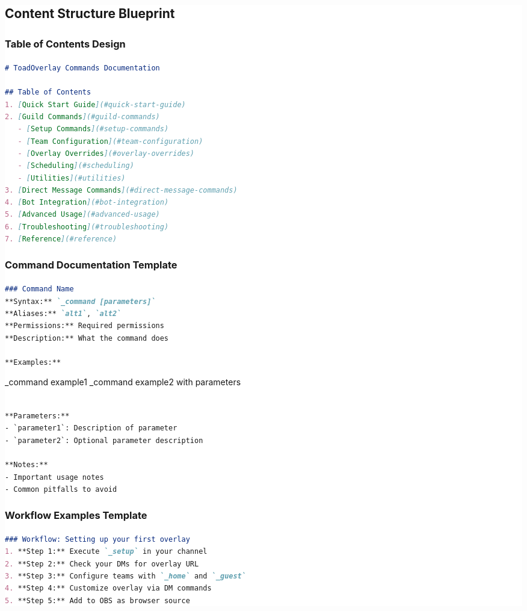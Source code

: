 ## Content Structure Blueprint

### Table of Contents Design
```markdown
# ToadOverlay Commands Documentation

## Table of Contents
1. [Quick Start Guide](#quick-start-guide)
2. [Guild Commands](#guild-commands)
   - [Setup Commands](#setup-commands)
   - [Team Configuration](#team-configuration)
   - [Overlay Overrides](#overlay-overrides)
   - [Scheduling](#scheduling)
   - [Utilities](#utilities)
3. [Direct Message Commands](#direct-message-commands)
4. [Bot Integration](#bot-integration)
5. [Advanced Usage](#advanced-usage)
6. [Troubleshooting](#troubleshooting)
7. [Reference](#reference)
```

### Command Documentation Template
```markdown
### Command Name
**Syntax:** `_command [parameters]`
**Aliases:** `alt1`, `alt2`
**Permissions:** Required permissions
**Description:** What the command does

**Examples:**
```
_command example1
_command example2 with parameters
```

**Parameters:**
- `parameter1`: Description of parameter
- `parameter2`: Optional parameter description

**Notes:**
- Important usage notes
- Common pitfalls to avoid
```

### Workflow Examples Template
```markdown
### Workflow: Setting up your first overlay
1. **Step 1:** Execute `_setup` in your channel
2. **Step 2:** Check your DMs for overlay URL
3. **Step 3:** Configure teams with `_home` and `_guest`
4. **Step 4:** Customize overlay via DM commands
5. **Step 5:** Add to OBS as browser source
```

